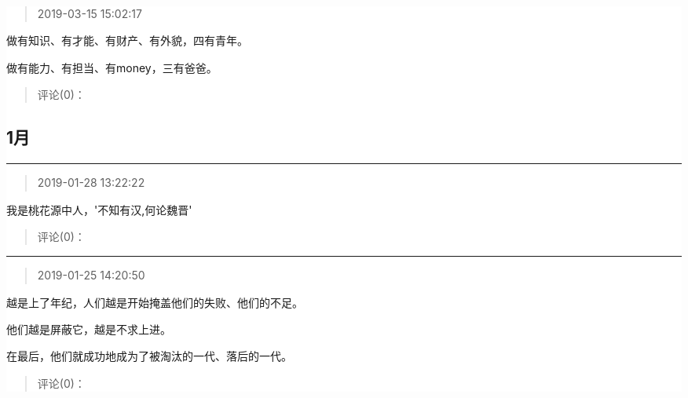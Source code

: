 
> 2019-03-15 15:02:17

做有知识、有才能、有财产、有外貌，四有青年。


做有能力、有担当、有money，三有爸爸。

> 评论(0)：




## 1月

---

> 2019-01-28 13:22:22

我是桃花源中人，'不知有汉,何论魏晋'

> 评论(0)：




---

> 2019-01-25 14:20:50

越是上了年纪，人们越是开始掩盖他们的失败、他们的不足。


他们越是屏蔽它，越是不求上进。


在最后，他们就成功地成为了被淘汰的一代、落后的一代。

> 评论(0)：


